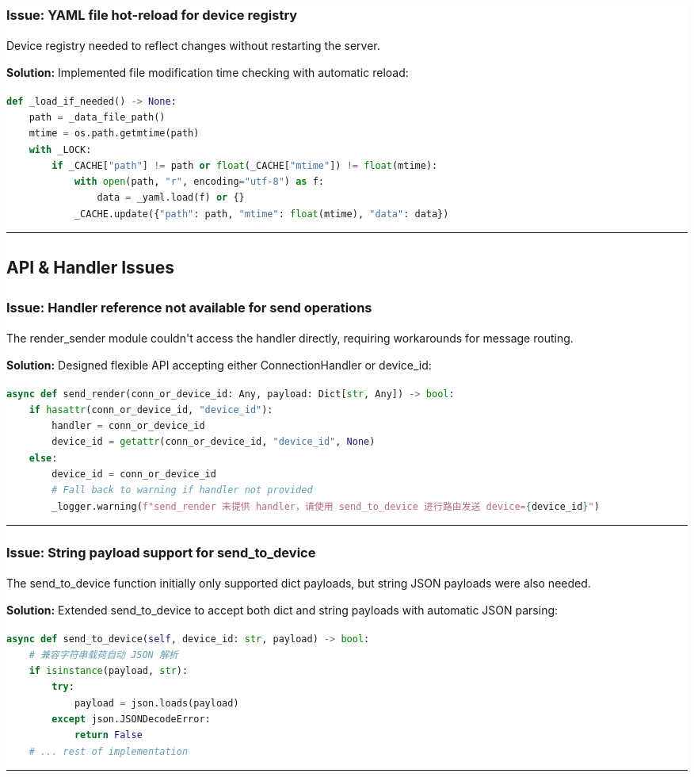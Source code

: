
### Issue: YAML file hot-reload for device registry
Device registry needed to reflect changes without restarting the server.

**Solution:**
Implemented file modification time checking with automatic reload:
```python
def _load_if_needed() -> None:
    path = _data_file_path()
    mtime = os.path.getmtime(path)
    with _LOCK:
        if _CACHE["path"] != path or float(_CACHE["mtime"]) != float(mtime):
            with open(path, "r", encoding="utf-8") as f:
                data = _yaml.load(f) or {}
            _CACHE.update({"path": path, "mtime": float(mtime), "data": data})
```

---

## API & Handler Issues

### Issue: Handler reference not available for send operations
The render_sender module couldn't access the handler directly, requiring workarounds for message routing.

**Solution:**
Designed flexible API accepting either ConnectionHandler or device_id:
```python
async def send_render(conn_or_device_id: Any, payload: Dict[str, Any]) -> bool:
    if hasattr(conn_or_device_id, "device_id"):
        handler = conn_or_device_id
        device_id = getattr(conn_or_device_id, "device_id", None)
    else:
        device_id = conn_or_device_id
        # Fall back to warning if handler not provided
        _logger.warning(f"send_render 未提供 handler，请使用 send_to_device 进行路由发送 device={device_id}")
```

---

### Issue: String payload support for send_to_device
The send_to_device function initially only supported dict payloads, but string JSON payloads were also needed.

**Solution:**
Extended send_to_device to accept both dict and string payloads with automatic JSON parsing:
```python
async def send_to_device(self, device_id: str, payload) -> bool:
    # 兼容字符串载荷自动 JSON 解析
    if isinstance(payload, str):
        try:
            payload = json.loads(payload)
        except json.JSONDecodeError:
            return False
    # ... rest of implementation
```

---